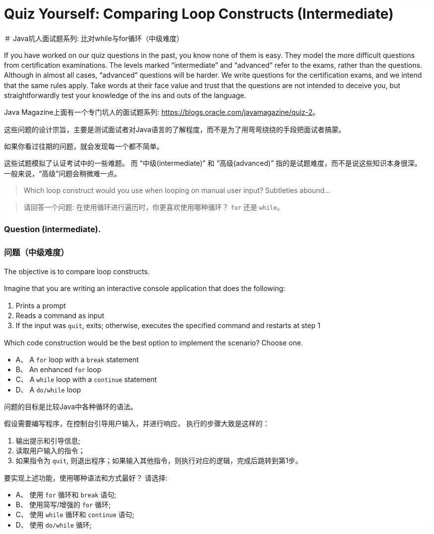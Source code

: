 # Quiz Yourself: Comparing Loop Constructs (Intermediate)

＃ Java坑人面试题系列: 比对while与for循环（中级难度）


If you have worked on our quiz questions in the past, you know none of them is easy. They model the more difficult questions from certification examinations. The levels marked “intermediate” and “advanced” refer to the exams, rather than the questions. Although in almost all cases, “advanced” questions will be harder. We write questions for the certification exams, and we intend that the same rules apply. Take words at their face value and trust that the questions are not intended to deceive you, but straightforwardly test your knowledge of the ins and outs of the language.

Java Magazine上面有一个专门坑人的面试题系列: <https://blogs.oracle.com/javamagazine/quiz-2>。

这些问题的设计宗旨，主要是测试面试者对Java语言的了解程度，而不是为了用弯弯绕绕的手段把面试者搞蒙。

如果你看过往期的问题，就会发现每一个都不简单。

这些试题模拟了认证考试中的一些难题。 而 “中级(intermediate)” 和 “高级(advanced)” 指的是试题难度，而不是说这些知识本身很深。 一般来说，“高级”问题会稍微难一点。


> Which loop construct would you use when looping on manual user input? Subtleties abound...

> 请回答一个问题: 在使用循环进行遍历时，你更喜欢使用哪种循环？ `for` 还是 `while`。


### Question (intermediate).

### 问题（中级难度）

The objective is to compare loop constructs.

Imagine that you are writing an interactive console application that does the following:

1. Prints a prompt
2. Reads a command as input
3. If the input was `quit`, exits; otherwise, executes the specified command and restarts at step 1

Which code construction would be the best option to implement the scenario? Choose one.

- A、 A `for` loop with a `break` statement
- B、 An enhanced `for` loop
- C、 A `while` loop with a `continue` statement
- D、 A `do/while` loop

问题的目标是比较Java中各种循环的语法。

假设需要编写程序，在控制台引导用户输入，并进行响应， 执行的步骤大致是这样的：

1. 输出提示和引导信息;
2. 读取用户输入的指令；
3. 如果指令为 `quit`, 则退出程序；如果输入其他指令，则执行对应的逻辑，完成后跳转到第1步。

要实现上述功能，使用哪种语法和方式最好？ 请选择:

- A、 使用 `for` 循环和 `break` 语句;
- B、 使用简写/增强的 `for` 循环;
- C、 使用 `while` 循环和 `continue` 语句;
- D、 使用 `do/while` 循环;
